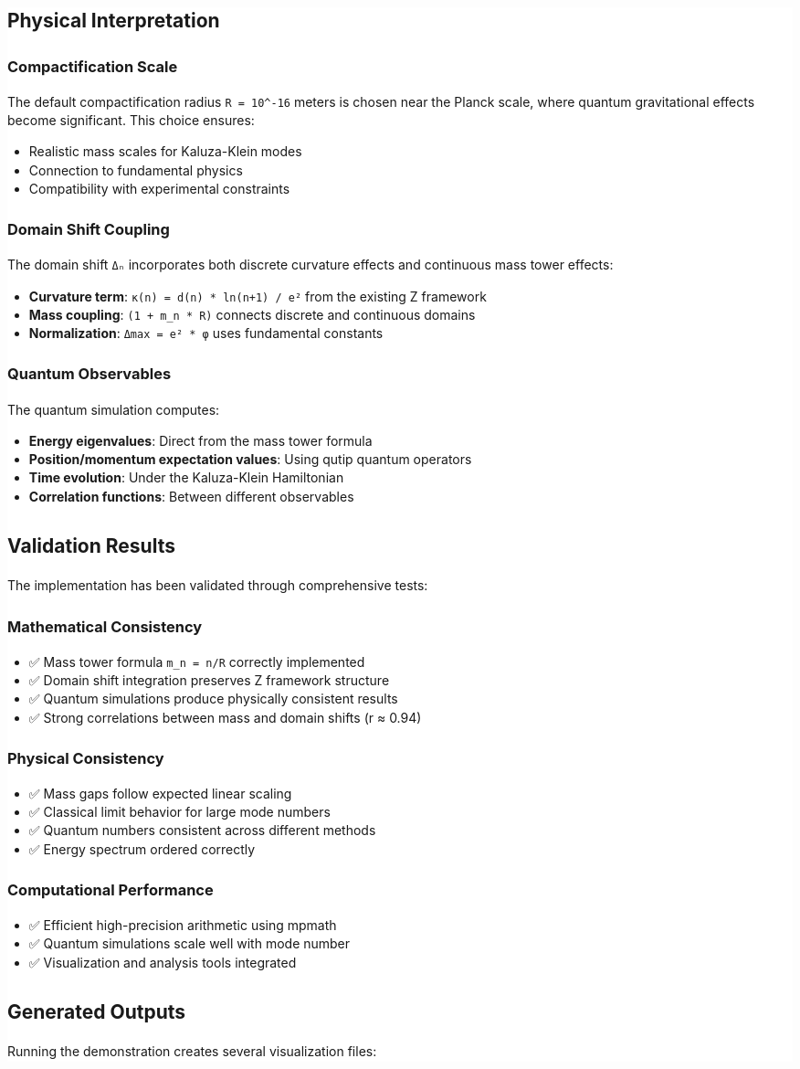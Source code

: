 ## Physical Interpretation

### Compactification Scale
The default compactification radius `R = 10^-16` meters is chosen near the Planck scale, where quantum gravitational effects become significant. This choice ensures:
- Realistic mass scales for Kaluza-Klein modes
- Connection to fundamental physics
- Compatibility with experimental constraints

### Domain Shift Coupling
The domain shift `Δₙ` incorporates both discrete curvature effects and continuous mass tower effects:
- **Curvature term**: `κ(n) = d(n) * ln(n+1) / e²` from the existing Z framework
- **Mass coupling**: `(1 + m_n * R)` connects discrete and continuous domains
- **Normalization**: `Δmax = e² * φ` uses fundamental constants

### Quantum Observables
The quantum simulation computes:
- **Energy eigenvalues**: Direct from the mass tower formula
- **Position/momentum expectation values**: Using qutip quantum operators
- **Time evolution**: Under the Kaluza-Klein Hamiltonian
- **Correlation functions**: Between different observables

## Validation Results

The implementation has been validated through comprehensive tests:

### Mathematical Consistency
- ✅ Mass tower formula `m_n = n/R` correctly implemented
- ✅ Domain shift integration preserves Z framework structure
- ✅ Quantum simulations produce physically consistent results
- ✅ Strong correlations between mass and domain shifts (r ≈ 0.94)

### Physical Consistency
- ✅ Mass gaps follow expected linear scaling
- ✅ Classical limit behavior for large mode numbers
- ✅ Quantum numbers consistent across different methods
- ✅ Energy spectrum ordered correctly

### Computational Performance
- ✅ Efficient high-precision arithmetic using mpmath
- ✅ Quantum simulations scale well with mode number
- ✅ Visualization and analysis tools integrated

## Generated Outputs

Running the demonstration creates several visualization files:
